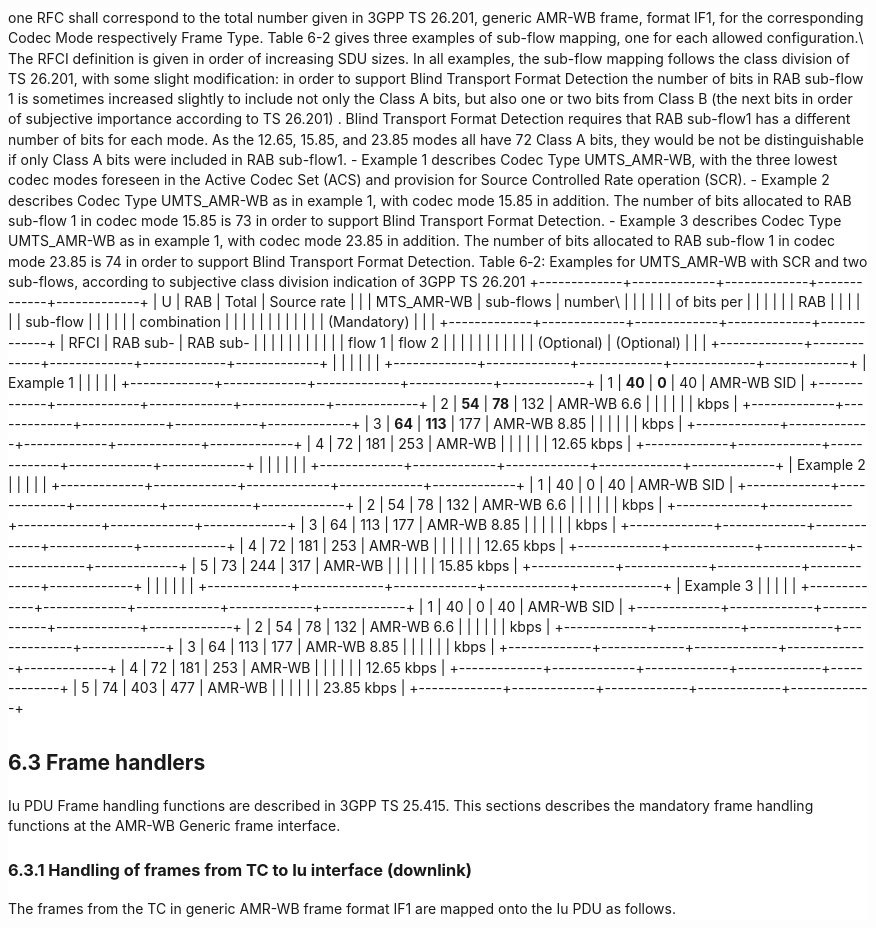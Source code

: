 one RFC shall correspond to the total number given in 3GPP TS 26.201, generic
AMR-WB frame, format IF1, for the corresponding Codec Mode respectively Frame
Type.
Table 6-2 gives three examples of sub-flow mapping, one for each allowed
configuration.\ The RFCI definition is given in order of increasing SDU sizes.
In all examples, the sub-flow mapping follows the class division of TS 26.201,
with some slight modification: in order to support Blind Transport Format
Detection the number of bits in RAB sub-flow 1 is sometimes increased slightly
to include not only the Class A bits, but also one or two bits from Class B
(the next bits in order of subjective importance according to TS 26.201) .
Blind Transport Format Detection requires that RAB sub-flow1 has a different
number of bits for each mode. As the 12.65, 15.85, and 23.85 modes all have 72
Class A bits, they would be not be distinguishable if only Class A bits were
included in RAB sub-flow1.
\- Example 1 describes Codec Type UMTS_AMR-WB, with the three lowest codec
modes foreseen in the Active Codec Set (ACS) and provision for Source
Controlled Rate operation (SCR).
\- Example 2 describes Codec Type UMTS_AMR-WB as in example 1, with codec mode
15.85 in addition. The number of bits allocated to RAB sub-flow 1 in codec
mode 15.85 is 73 in order to support Blind Transport Format Detection.
\- Example 3 describes Codec Type UMTS_AMR-WB as in example 1, with codec mode
23.85 in addition. The number of bits allocated to RAB sub-flow 1 in codec
mode 23.85 is 74 in order to support Blind Transport Format Detection.
Table 6‑2: Examples for UMTS_AMR-WB with SCR and two sub-flows, according to
subjective class division indication of 3GPP TS 26.201
+-------------+-------------+-------------+-------------+-------------+ | U | RAB | Total | Source rate | | | MTS_AMR-WB | sub-flows | number\ | | | | | | of bits per | | | | | | RAB | | | | | | sub-flow | | | | | | combination | | | | | | | | | | | | (Mandatory) | | | +-------------+-------------+-------------+-------------+-------------+ | RFCI | RAB sub- | RAB sub- | | | | | | | | | | | flow 1 | flow 2 | | | | | | | | | | | (Optional) | (Optional) | | | +-------------+-------------+-------------+-------------+-------------+ | | | | | | +-------------+-------------+-------------+-------------+-------------+ | Example 1 | | | | | +-------------+-------------+-------------+-------------+-------------+ | 1 | **40** | **0** | 40 | AMR-WB SID | +-------------+-------------+-------------+-------------+-------------+ | 2 | **54** | **78** | 132 | AMR-WB 6.6 | | | | | | kbps | +-------------+-------------+-------------+-------------+-------------+ | 3 | **64** | **113** | 177 | AMR-WB 8.85 | | | | | | kbps | +-------------+-------------+-------------+-------------+-------------+ | 4 | 72 | 181 | 253 | AMR-WB | | | | | | 12.65 kbps | +-------------+-------------+-------------+-------------+-------------+ | | | | | | +-------------+-------------+-------------+-------------+-------------+ | Example 2 | | | | | +-------------+-------------+-------------+-------------+-------------+ | 1 | 40 | 0 | 40 | AMR-WB SID | +-------------+-------------+-------------+-------------+-------------+ | 2 | 54 | 78 | 132 | AMR-WB 6.6 | | | | | | kbps | +-------------+-------------+-------------+-------------+-------------+ | 3 | 64 | 113 | 177 | AMR-WB 8.85 | | | | | | kbps | +-------------+-------------+-------------+-------------+-------------+ | 4 | 72 | 181 | 253 | AMR-WB | | | | | | 12.65 kbps | +-------------+-------------+-------------+-------------+-------------+ | 5 | 73 | 244 | 317 | AMR-WB | | | | | | 15.85 kbps | +-------------+-------------+-------------+-------------+-------------+ | | | | | | +-------------+-------------+-------------+-------------+-------------+ | Example 3 | | | | | +-------------+-------------+-------------+-------------+-------------+ | 1 | 40 | 0 | 40 | AMR-WB SID | +-------------+-------------+-------------+-------------+-------------+ | 2 | 54 | 78 | 132 | AMR-WB 6.6 | | | | | | kbps | +-------------+-------------+-------------+-------------+-------------+ | 3 | 64 | 113 | 177 | AMR-WB 8.85 | | | | | | kbps | +-------------+-------------+-------------+-------------+-------------+ | 4 | 72 | 181 | 253 | AMR-WB | | | | | | 12.65 kbps | +-------------+-------------+-------------+-------------+-------------+ | 5 | 74 | 403 | 477 | AMR-WB | | | | | | 23.85 kbps | +-------------+-------------+-------------+-------------+-------------+
## 6.3 Frame handlers
Iu PDU Frame handling functions are described in 3GPP TS 25.415. This sections
describes the mandatory frame handling functions at the AMR-WB Generic frame
interface.
### 6.3.1 Handling of frames from TC to Iu interface (downlink)
The frames from the TC in generic AMR-WB frame format IF1 are mapped onto the
Iu PDU as follows.